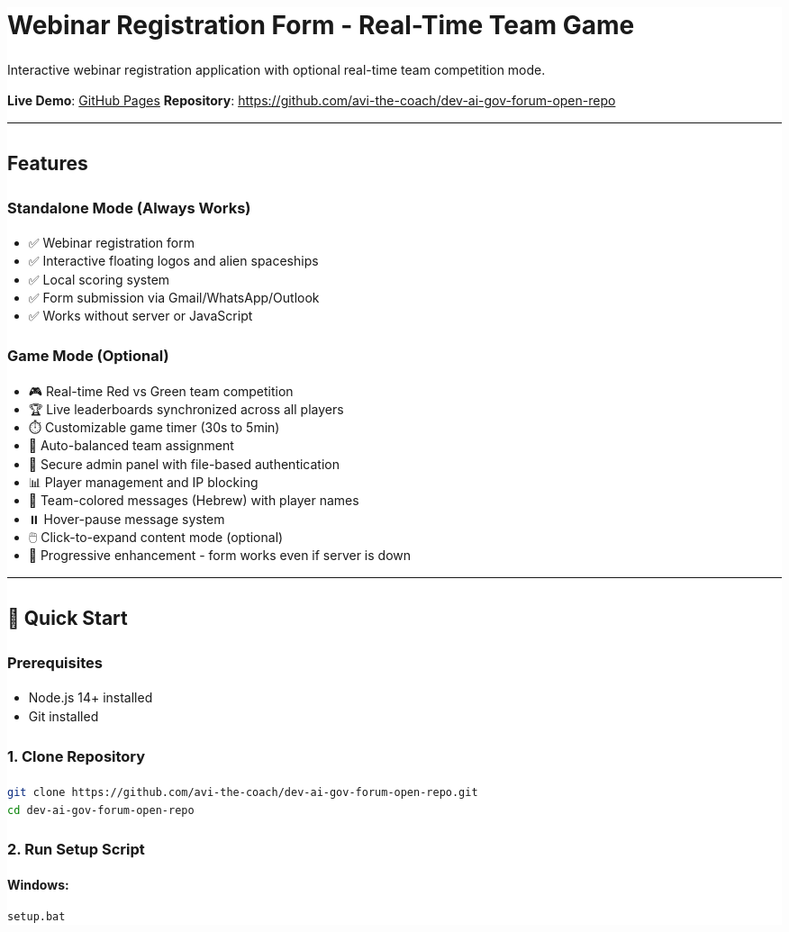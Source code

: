 # Webinar Registration Form - Real-Time Team Game

Interactive webinar registration application with optional real-time team competition mode.

**Live Demo**: [GitHub Pages](https://avi-the-coach.github.io/dev-ai-gov-forum-open-repo/webinar-registration-ai-in-dev-v2.html)
**Repository**: https://github.com/avi-the-coach/dev-ai-gov-forum-open-repo

---

## Features

### Standalone Mode (Always Works)
- ✅ Webinar registration form
- ✅ Interactive floating logos and alien spaceships
- ✅ Local scoring system
- ✅ Form submission via Gmail/WhatsApp/Outlook
- ✅ Works without server or JavaScript

### Game Mode (Optional)
- 🎮 Real-time Red vs Green team competition
- 🏆 Live leaderboards synchronized across all players
- ⏱️ Customizable game timer (30s to 5min)
- 👥 Auto-balanced team assignment
- 🔐 Secure admin panel with file-based authentication
- 📊 Player management and IP blocking
- 🎨 Team-colored messages (Hebrew) with player names
- ⏸️ Hover-pause message system
- 🖱️ Click-to-expand content mode (optional)
- 🚫 Progressive enhancement - form works even if server is down

---

## 🚀 Quick Start

### Prerequisites
- Node.js 14+ installed
- Git installed

### 1. Clone Repository
```bash
git clone https://github.com/avi-the-coach/dev-ai-gov-forum-open-repo.git
cd dev-ai-gov-forum-open-repo
```

### 2. Run Setup Script

**Windows:**
```batch
setup.bat
```

